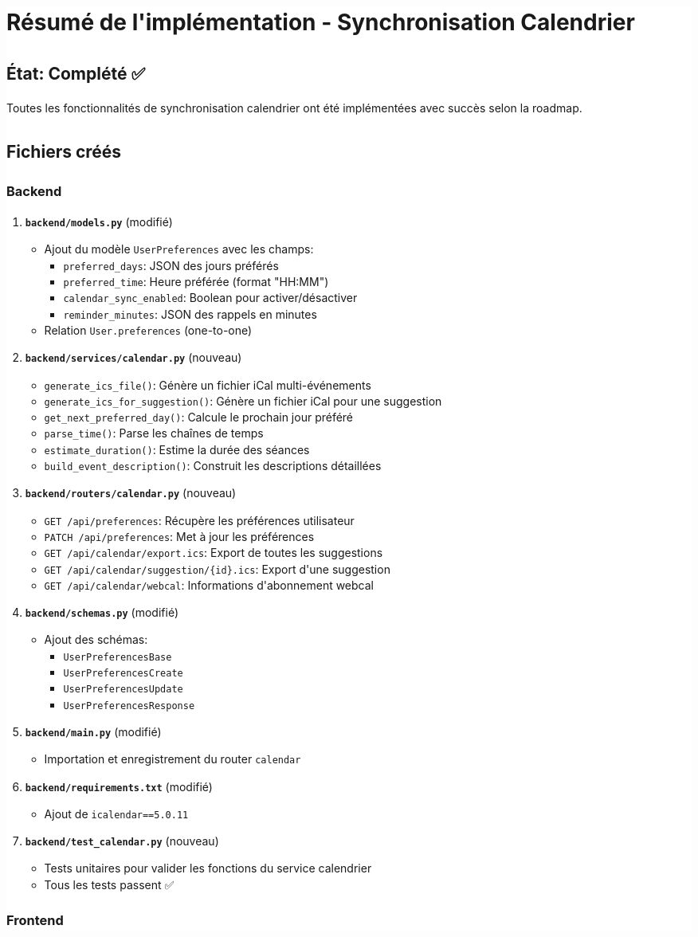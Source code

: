 # Résumé de l'implémentation - Synchronisation Calendrier

## État: Complété ✅

Toutes les fonctionnalités de synchronisation calendrier ont été implémentées avec succès selon la roadmap.

## Fichiers créés

### Backend

1. **`backend/models.py`** (modifié)
   - Ajout du modèle `UserPreferences` avec les champs:
     - `preferred_days`: JSON des jours préférés
     - `preferred_time`: Heure préférée (format "HH:MM")
     - `calendar_sync_enabled`: Boolean pour activer/désactiver
     - `reminder_minutes`: JSON des rappels en minutes
   - Relation `User.preferences` (one-to-one)

2. **`backend/services/calendar.py`** (nouveau)
   - `generate_ics_file()`: Génère un fichier iCal multi-événements
   - `generate_ics_for_suggestion()`: Génère un fichier iCal pour une suggestion
   - `get_next_preferred_day()`: Calcule le prochain jour préféré
   - `parse_time()`: Parse les chaînes de temps
   - `estimate_duration()`: Estime la durée des séances
   - `build_event_description()`: Construit les descriptions détaillées

3. **`backend/routers/calendar.py`** (nouveau)
   - `GET /api/preferences`: Récupère les préférences utilisateur
   - `PATCH /api/preferences`: Met à jour les préférences
   - `GET /api/calendar/export.ics`: Export de toutes les suggestions
   - `GET /api/calendar/suggestion/{id}.ics`: Export d'une suggestion
   - `GET /api/calendar/webcal`: Informations d'abonnement webcal

4. **`backend/schemas.py`** (modifié)
   - Ajout des schémas:
     - `UserPreferencesBase`
     - `UserPreferencesCreate`
     - `UserPreferencesUpdate`
     - `UserPreferencesResponse`

5. **`backend/main.py`** (modifié)
   - Importation et enregistrement du router `calendar`

6. **`backend/requirements.txt`** (modifié)
   - Ajout de `icalendar==5.0.11`

7. **`backend/test_calendar.py`** (nouveau)
   - Tests unitaires pour valider les fonctions du service calendrier
   - Tous les tests passent ✅

### Frontend
